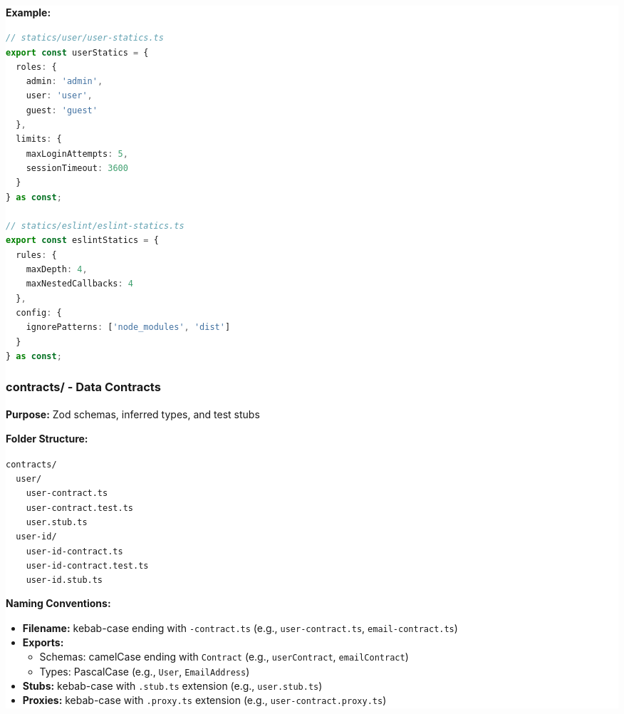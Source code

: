 **Example:**

```typescript
// statics/user/user-statics.ts
export const userStatics = {
  roles: {
    admin: 'admin',
    user: 'user',
    guest: 'guest'
  },
  limits: {
    maxLoginAttempts: 5,
    sessionTimeout: 3600
  }
} as const;

// statics/eslint/eslint-statics.ts
export const eslintStatics = {
  rules: {
    maxDepth: 4,
    maxNestedCallbacks: 4
  },
  config: {
    ignorePatterns: ['node_modules', 'dist']
  }
} as const;
```

### contracts/ - Data Contracts

**Purpose:** Zod schemas, inferred types, and test stubs

**Folder Structure:**

```
contracts/
  user/
    user-contract.ts
    user-contract.test.ts
    user.stub.ts
  user-id/
    user-id-contract.ts
    user-id-contract.test.ts
    user-id.stub.ts
```

**Naming Conventions:**

- **Filename:** kebab-case ending with `-contract.ts` (e.g., `user-contract.ts`, `email-contract.ts`)
- **Exports:**
    - Schemas: camelCase ending with `Contract` (e.g., `userContract`, `emailContract`)
  - Types: PascalCase (e.g., `User`, `EmailAddress`)
- **Stubs:** kebab-case with `.stub.ts` extension (e.g., `user.stub.ts`)
- **Proxies:** kebab-case with `.proxy.ts` extension (e.g., `user-contract.proxy.ts`)
